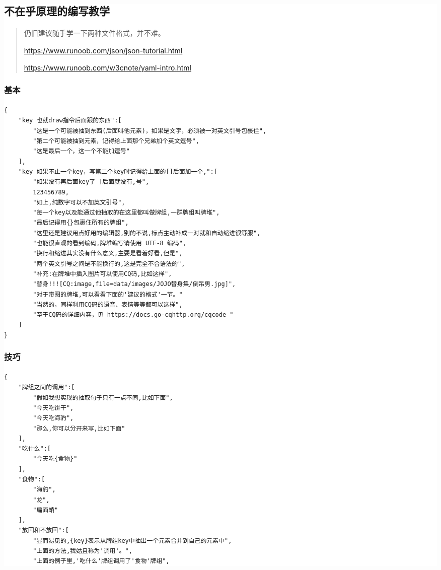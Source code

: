


## **不在乎原理的****编写****教学**

> 仍旧建议随手学一下两种文件格式，并不难。 
>
> https://www.runoob.com/json/json-tutorial.html
>
> https://www.runoob.com/w3cnote/yaml-intro.html

### **基本**



```
{
    "key 也就draw指令后面跟的东西":[
        "这是一个可能被抽到东西(后面叫他元素)，如果是文字，必须被一对英文引号包裹住",
        "第二个可能被抽到元素，记得给上面那个兄弟加个英文逗号",
        "这是最后一个，这一个不能加逗号"
    ],
    "key 如果不止一个key，写第二个key时记得给上面的[]后面加一个,":[
        "如果没有再后面key了 ]后面就没有,号",
        123456789,
        "如上,纯数字可以不加英文引号",
        "每一个key以及能通过他抽取的在这里都叫做牌组,一群牌组叫牌堆",
        "最后记得用{}包裹住所有的牌组",
        "这里还是建议用点好用的编辑器,别的不说,标点主动补成一对就和自动缩进很舒服",
        "也能很直观的看到编码,牌堆编写请使用 UTF-8 编码",
        "换行和缩进其实没有什么意义,主要是看着好看,但是",
        "两个英文引号之间是不能换行的,这是完全不合语法的",
        "补充:在牌堆中插入图片可以使用CQ码,比如这样",
        "替身!!![CQ:image,file=data/images/JOJO替身集/倒吊男.jpg]",
        "对于带图的牌堆,可以看看下面的'建议的格式'一节。"
        "当然的，同样利用CQ码的语音、表情等等都可以这样",
        "至于CQ码的详细内容，见 https://docs.go-cqhttp.org/cqcode "
    ]
}
```





### **技巧**



```
{
    "牌组之间的调用":[
        "假如我想实现的抽取句子只有一点不同,比如下面",
        "今天吃饼干",
        "今天吃海豹",
        "那么,你可以分开来写,比如下面"
    ],
    "吃什么":[
        "今天吃{食物}"
    ],
    "食物":[
        "海豹",
        "龙",
        "扁面蛸"
    ],
    "放回和不放回":[
        "显而易见的,{key}表示从牌组key中抽出一个元素合并到自己的元素中",
        "上面的方法,我姑且称为'调用'。",
        "上面的例子里,'吃什么'牌组调用了'食物'牌组",
```